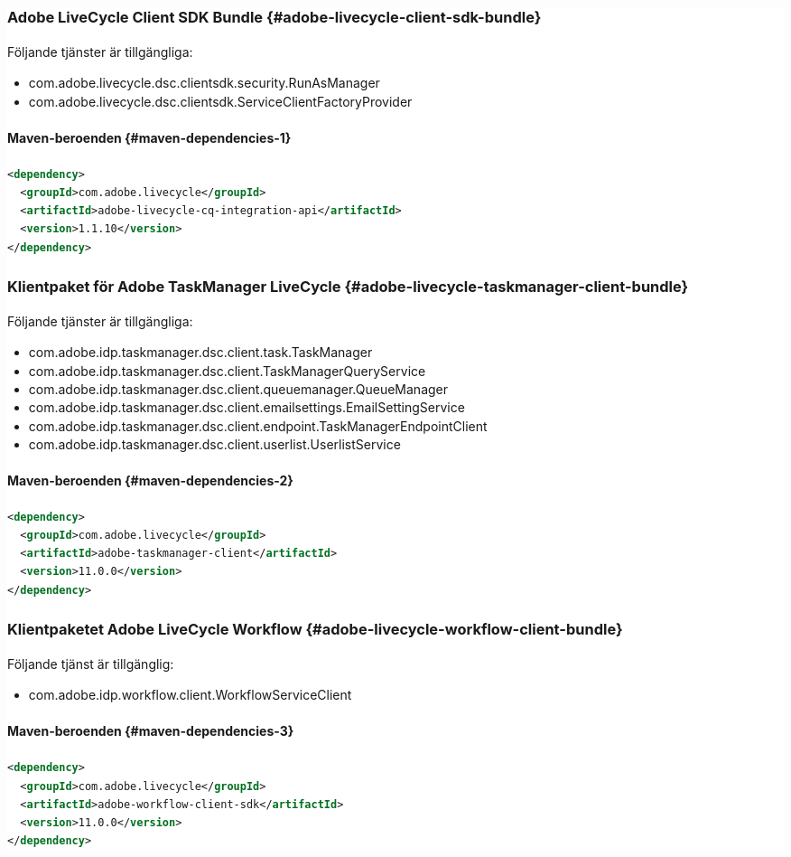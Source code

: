 ### Adobe LiveCycle Client SDK Bundle {#adobe-livecycle-client-sdk-bundle}

Följande tjänster är tillgängliga:

* com.adobe.livecycle.dsc.clientsdk.security.RunAsManager
* com.adobe.livecycle.dsc.clientsdk.ServiceClientFactoryProvider

#### Maven-beroenden {#maven-dependencies-1}

```xml
<dependency>
  <groupId>com.adobe.livecycle</groupId>
  <artifactId>adobe-livecycle-cq-integration-api</artifactId>
  <version>1.1.10</version>
</dependency>
```

### Klientpaket för Adobe TaskManager LiveCycle {#adobe-livecycle-taskmanager-client-bundle}

Följande tjänster är tillgängliga:

* com.adobe.idp.taskmanager.dsc.client.task.TaskManager
* com.adobe.idp.taskmanager.dsc.client.TaskManagerQueryService
* com.adobe.idp.taskmanager.dsc.client.queuemanager.QueueManager
* com.adobe.idp.taskmanager.dsc.client.emailsettings.EmailSettingService
* com.adobe.idp.taskmanager.dsc.client.endpoint.TaskManagerEndpointClient
* com.adobe.idp.taskmanager.dsc.client.userlist.UserlistService

#### Maven-beroenden {#maven-dependencies-2}

```xml
<dependency>
  <groupId>com.adobe.livecycle</groupId>
  <artifactId>adobe-taskmanager-client</artifactId>
  <version>11.0.0</version>
</dependency>
```

### Klientpaketet Adobe LiveCycle Workflow {#adobe-livecycle-workflow-client-bundle}

Följande tjänst är tillgänglig:

* com.adobe.idp.workflow.client.WorkflowServiceClient

#### Maven-beroenden {#maven-dependencies-3}

```xml
<dependency>
  <groupId>com.adobe.livecycle</groupId>
  <artifactId>adobe-workflow-client-sdk</artifactId>
  <version>11.0.0</version>
</dependency>
```
